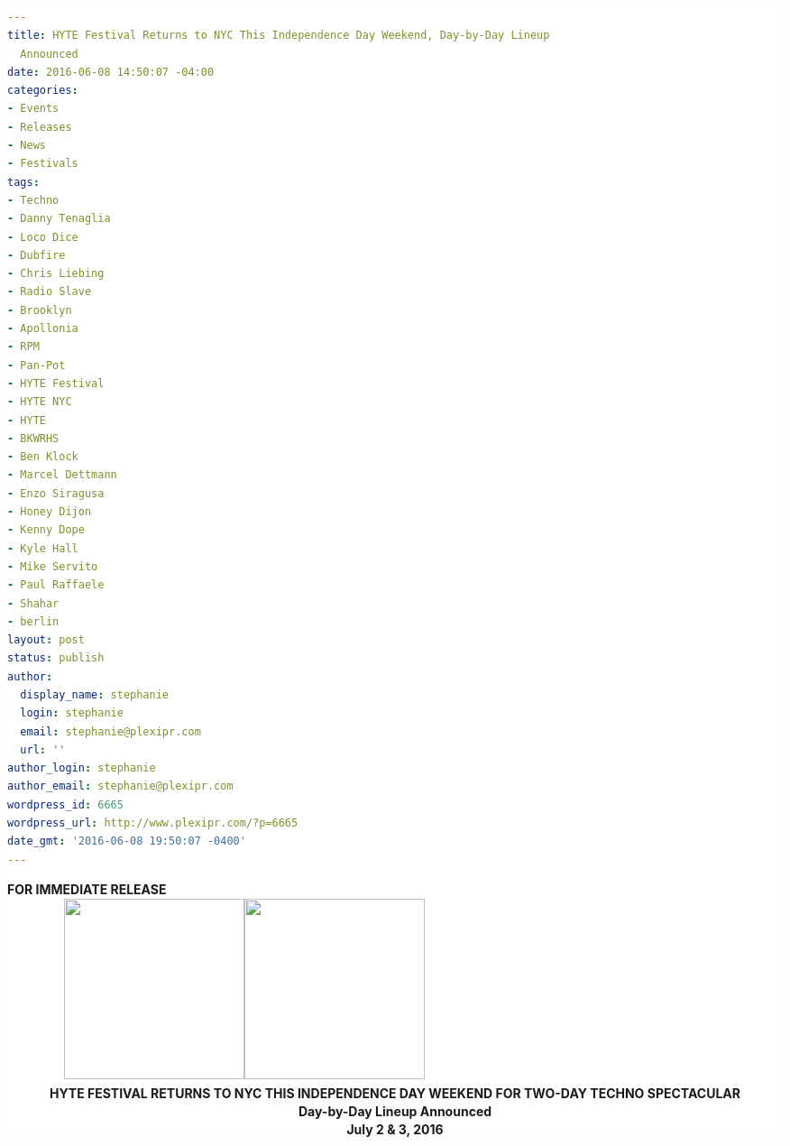 ```yaml
---
title: HYTE Festival Returns to NYC This Independence Day Weekend, Day-by-Day Lineup
  Announced
date: 2016-06-08 14:50:07 -04:00
categories:
- Events
- Releases
- News
- Festivals
tags:
- Techno
- Danny Tenaglia
- Loco Dice
- Dubfire
- Chris Liebing
- Radio Slave
- Brooklyn
- Apollonia
- RPM
- Pan-Pot
- HYTE Festival
- HYTE NYC
- HYTE
- BKWRHS
- Ben Klock
- Marcel Dettmann
- Enzo Siragusa
- Honey Dijon
- Kenny Dope
- Kyle Hall
- Mike Servito
- Paul Raffaele
- Shahar
- berlin
layout: post
status: publish
author:
  display_name: stephanie
  login: stephanie
  email: stephanie@plexipr.com
  url: ''
author_login: stephanie
author_email: stephanie@plexipr.com
wordpress_id: 6665
wordpress_url: http://www.plexipr.com/?p=6665
date_gmt: '2016-06-08 19:50:07 -0400'
---
```


<div>
<div><b>FOR IMMEDIATE RELEASE</b><b> </b></div>
<div></div>
</div>
<div>
<div>
<div dir="ltr">
<div dir="ltr" style="text-align: justify;">                <img class="CToWUd" src="https://ci6.googleusercontent.com/proxy/0a6rsSKCl9-z5-kMAunTXV73H50C1_oeRshha5wYH9XU1veimGrvJWdw8wXfqwYHSBP6nD3RBLWcF4QfgAX6TA=s0-d-e1-ft#http://img.ymlp58.com/plexipr_RPMlogo1.jpg" width="200" height="200" /><img class="CToWUd" src="https://ci5.googleusercontent.com/proxy/Wx0qZs_SAADjmemuoiP_2YH6BS1h8ZAKSW09KhdEtzNKxQqVh-5A7lTVkVQbQ0f162oViejBTDZfTzFAIR61hxYo71-nSQ=s0-d-e1-ft#http://img.ymlp58.com/plexipr_Hytelogonew--1.jpg" width="200" height="200" /></div>
<div dir="ltr" style="text-align: justify;"></div>
<div dir="ltr" style="text-align: center;"><strong>HYTE FESTIVAL RETURNS TO NYC THIS INDEPENDENCE DAY WEEKEND FOR TWO-DAY TECHNO SPECTACULAR</strong></div>
<div dir="ltr" style="text-align: center;"><strong>Day-by-Day Lineup Announced</strong></div>
<div dir="ltr" style="text-align: center;"><strong>July 2 &amp; 3, 2016</strong></div>